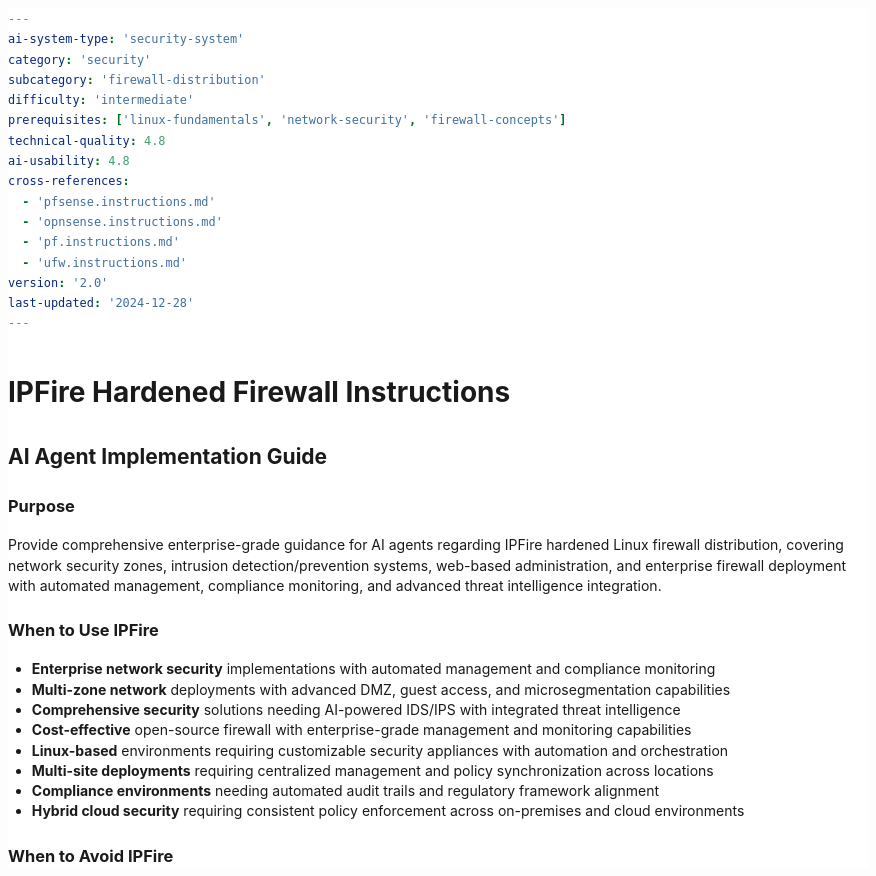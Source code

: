 ```yaml
---
ai-system-type: 'security-system'
category: 'security'
subcategory: 'firewall-distribution'
difficulty: 'intermediate'
prerequisites: ['linux-fundamentals', 'network-security', 'firewall-concepts']
technical-quality: 4.8
ai-usability: 4.8
cross-references:
  - 'pfsense.instructions.md'
  - 'opnsense.instructions.md'
  - 'pf.instructions.md'
  - 'ufw.instructions.md'
version: '2.0'
last-updated: '2024-12-28'
---
```


# IPFire Hardened Firewall Instructions

## AI Agent Implementation Guide

### Purpose

Provide comprehensive enterprise-grade guidance for AI agents regarding IPFire hardened Linux firewall distribution, covering network security zones, intrusion detection/prevention systems, web-based administration, and enterprise firewall deployment with automated management, compliance monitoring, and advanced threat intelligence integration.

### When to Use IPFire

- **Enterprise network security** implementations with automated management and compliance monitoring
- **Multi-zone network** deployments with advanced DMZ, guest access, and microsegmentation capabilities
- **Comprehensive security** solutions needing AI-powered IDS/IPS with integrated threat intelligence
- **Cost-effective** open-source firewall with enterprise-grade management and monitoring capabilities
- **Linux-based** environments requiring customizable security appliances with automation and orchestration
- **Multi-site deployments** requiring centralized management and policy synchronization across locations
- **Compliance environments** needing automated audit trails and regulatory framework alignment
- **Hybrid cloud security** requiring consistent policy enforcement across on-premises and cloud environments

### When to Avoid IPFire
